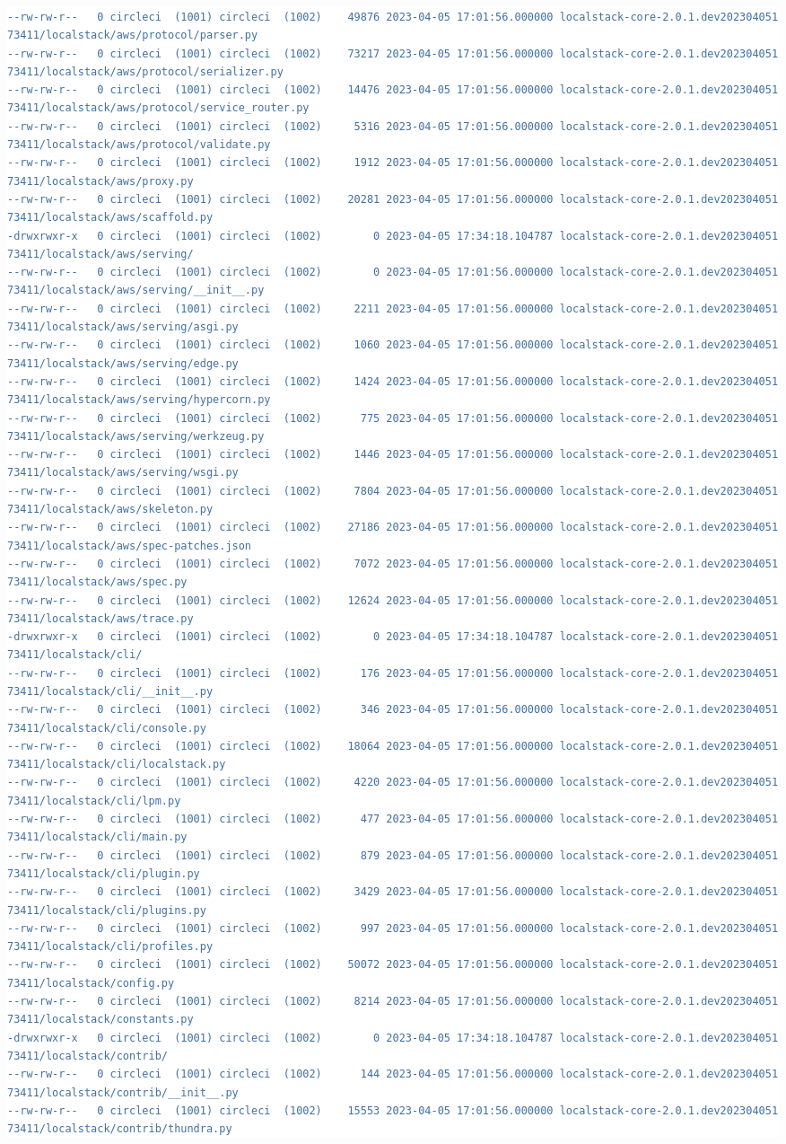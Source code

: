 ```diff
--rw-rw-r--   0 circleci  (1001) circleci  (1002)    49876 2023-04-05 17:01:56.000000 localstack-core-2.0.1.dev20230405173411/localstack/aws/protocol/parser.py
--rw-rw-r--   0 circleci  (1001) circleci  (1002)    73217 2023-04-05 17:01:56.000000 localstack-core-2.0.1.dev20230405173411/localstack/aws/protocol/serializer.py
--rw-rw-r--   0 circleci  (1001) circleci  (1002)    14476 2023-04-05 17:01:56.000000 localstack-core-2.0.1.dev20230405173411/localstack/aws/protocol/service_router.py
--rw-rw-r--   0 circleci  (1001) circleci  (1002)     5316 2023-04-05 17:01:56.000000 localstack-core-2.0.1.dev20230405173411/localstack/aws/protocol/validate.py
--rw-rw-r--   0 circleci  (1001) circleci  (1002)     1912 2023-04-05 17:01:56.000000 localstack-core-2.0.1.dev20230405173411/localstack/aws/proxy.py
--rw-rw-r--   0 circleci  (1001) circleci  (1002)    20281 2023-04-05 17:01:56.000000 localstack-core-2.0.1.dev20230405173411/localstack/aws/scaffold.py
-drwxrwxr-x   0 circleci  (1001) circleci  (1002)        0 2023-04-05 17:34:18.104787 localstack-core-2.0.1.dev20230405173411/localstack/aws/serving/
--rw-rw-r--   0 circleci  (1001) circleci  (1002)        0 2023-04-05 17:01:56.000000 localstack-core-2.0.1.dev20230405173411/localstack/aws/serving/__init__.py
--rw-rw-r--   0 circleci  (1001) circleci  (1002)     2211 2023-04-05 17:01:56.000000 localstack-core-2.0.1.dev20230405173411/localstack/aws/serving/asgi.py
--rw-rw-r--   0 circleci  (1001) circleci  (1002)     1060 2023-04-05 17:01:56.000000 localstack-core-2.0.1.dev20230405173411/localstack/aws/serving/edge.py
--rw-rw-r--   0 circleci  (1001) circleci  (1002)     1424 2023-04-05 17:01:56.000000 localstack-core-2.0.1.dev20230405173411/localstack/aws/serving/hypercorn.py
--rw-rw-r--   0 circleci  (1001) circleci  (1002)      775 2023-04-05 17:01:56.000000 localstack-core-2.0.1.dev20230405173411/localstack/aws/serving/werkzeug.py
--rw-rw-r--   0 circleci  (1001) circleci  (1002)     1446 2023-04-05 17:01:56.000000 localstack-core-2.0.1.dev20230405173411/localstack/aws/serving/wsgi.py
--rw-rw-r--   0 circleci  (1001) circleci  (1002)     7804 2023-04-05 17:01:56.000000 localstack-core-2.0.1.dev20230405173411/localstack/aws/skeleton.py
--rw-rw-r--   0 circleci  (1001) circleci  (1002)    27186 2023-04-05 17:01:56.000000 localstack-core-2.0.1.dev20230405173411/localstack/aws/spec-patches.json
--rw-rw-r--   0 circleci  (1001) circleci  (1002)     7072 2023-04-05 17:01:56.000000 localstack-core-2.0.1.dev20230405173411/localstack/aws/spec.py
--rw-rw-r--   0 circleci  (1001) circleci  (1002)    12624 2023-04-05 17:01:56.000000 localstack-core-2.0.1.dev20230405173411/localstack/aws/trace.py
-drwxrwxr-x   0 circleci  (1001) circleci  (1002)        0 2023-04-05 17:34:18.104787 localstack-core-2.0.1.dev20230405173411/localstack/cli/
--rw-rw-r--   0 circleci  (1001) circleci  (1002)      176 2023-04-05 17:01:56.000000 localstack-core-2.0.1.dev20230405173411/localstack/cli/__init__.py
--rw-rw-r--   0 circleci  (1001) circleci  (1002)      346 2023-04-05 17:01:56.000000 localstack-core-2.0.1.dev20230405173411/localstack/cli/console.py
--rw-rw-r--   0 circleci  (1001) circleci  (1002)    18064 2023-04-05 17:01:56.000000 localstack-core-2.0.1.dev20230405173411/localstack/cli/localstack.py
--rw-rw-r--   0 circleci  (1001) circleci  (1002)     4220 2023-04-05 17:01:56.000000 localstack-core-2.0.1.dev20230405173411/localstack/cli/lpm.py
--rw-rw-r--   0 circleci  (1001) circleci  (1002)      477 2023-04-05 17:01:56.000000 localstack-core-2.0.1.dev20230405173411/localstack/cli/main.py
--rw-rw-r--   0 circleci  (1001) circleci  (1002)      879 2023-04-05 17:01:56.000000 localstack-core-2.0.1.dev20230405173411/localstack/cli/plugin.py
--rw-rw-r--   0 circleci  (1001) circleci  (1002)     3429 2023-04-05 17:01:56.000000 localstack-core-2.0.1.dev20230405173411/localstack/cli/plugins.py
--rw-rw-r--   0 circleci  (1001) circleci  (1002)      997 2023-04-05 17:01:56.000000 localstack-core-2.0.1.dev20230405173411/localstack/cli/profiles.py
--rw-rw-r--   0 circleci  (1001) circleci  (1002)    50072 2023-04-05 17:01:56.000000 localstack-core-2.0.1.dev20230405173411/localstack/config.py
--rw-rw-r--   0 circleci  (1001) circleci  (1002)     8214 2023-04-05 17:01:56.000000 localstack-core-2.0.1.dev20230405173411/localstack/constants.py
-drwxrwxr-x   0 circleci  (1001) circleci  (1002)        0 2023-04-05 17:34:18.104787 localstack-core-2.0.1.dev20230405173411/localstack/contrib/
--rw-rw-r--   0 circleci  (1001) circleci  (1002)      144 2023-04-05 17:01:56.000000 localstack-core-2.0.1.dev20230405173411/localstack/contrib/__init__.py
--rw-rw-r--   0 circleci  (1001) circleci  (1002)    15553 2023-04-05 17:01:56.000000 localstack-core-2.0.1.dev20230405173411/localstack/contrib/thundra.py
```